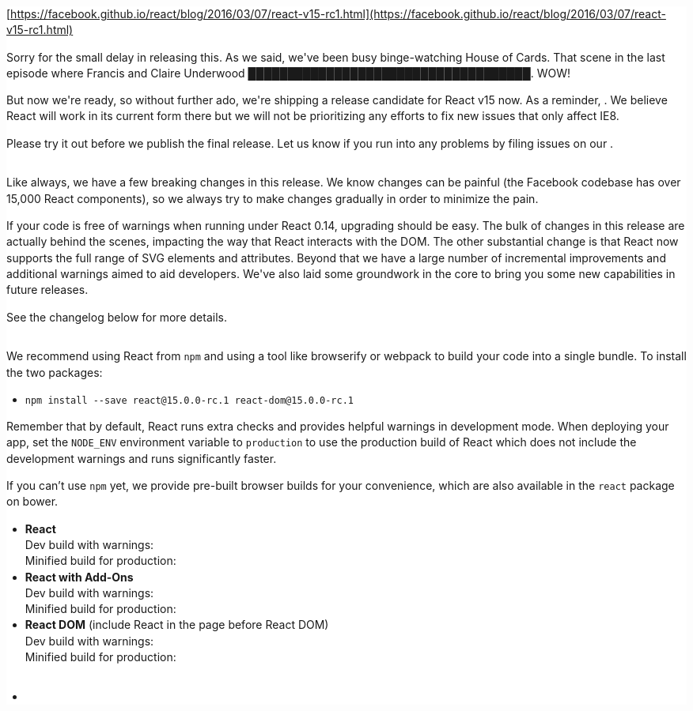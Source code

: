 [https://facebook.github.io/react/blog/2016/03/07/react-v15-rc1.html](https://facebook.github.io/react/blog/2016/03/07/react-v15-rc1.html)
<p>Sorry for the small delay in releasing this. As we said, we&#39;ve been busy binge-watching House of Cards. That scene in the last episode where Francis and Claire Underwood <abbr title="You didn't think we would actually spoil anything did you?">████████████████████████████████████</abbr>. WOW!</p>

<p>But now we&#39;re ready, so without further ado, we&#39;re shipping a release candidate for React v15 now. As a reminder, . We believe React will work in its current form there but we will not be prioritizing any efforts to fix new issues that only affect IE8.</p>

<p>Please try it out before we publish the final release. Let us know if you run into any problems by filing issues on our .</p>
<h2></h2>
<p>Like always, we have a few breaking changes in this release. We know changes can be painful (the Facebook codebase has over 15,000 React components), so we always try to make changes gradually in order to minimize the pain.</p>

<p>If your code is free of warnings when running under React 0.14, upgrading should be easy. The bulk of changes in this release are actually behind the scenes, impacting the way that React interacts with the DOM. The other substantial change is that React now supports the full range of SVG elements and attributes. Beyond that we have a large number of incremental improvements and additional warnings aimed to aid developers. We&#39;ve also laid some groundwork in the core to bring you some new capabilities in future releases.</p>

<p>See the changelog below for more details.</p>
<h2></h2>
<p>We recommend using React from <code>npm</code> and using a tool like browserify or webpack to build your code into a single bundle. To install the two packages:</p>

<ul>
<li><code>npm install --save react@15.0.0-rc.1 react-dom@15.0.0-rc.1</code></li>
</ul>

<p>Remember that by default, React runs extra checks and provides helpful warnings in development mode. When deploying your app, set the <code>NODE_ENV</code> environment variable to <code>production</code> to use the production build of React which does not include the development warnings and runs significantly faster.</p>

<p>If you can’t use <code>npm</code> yet, we provide pre-built browser builds for your convenience, which are also available in the <code>react</code> package on bower.</p>

<ul>
<li><strong>React</strong><br>
Dev build with warnings: <br>
Minified build for production: <br></li>
<li><strong>React with Add-Ons</strong><br>
Dev build with warnings: <br>
Minified build for production: <br></li>
<li><strong>React DOM</strong> (include React in the page before React DOM)<br>
Dev build with warnings: <br>
Minified build for production: <br></li>
</ul>
<h2></h3>
<ul>
<li><h4></h4>